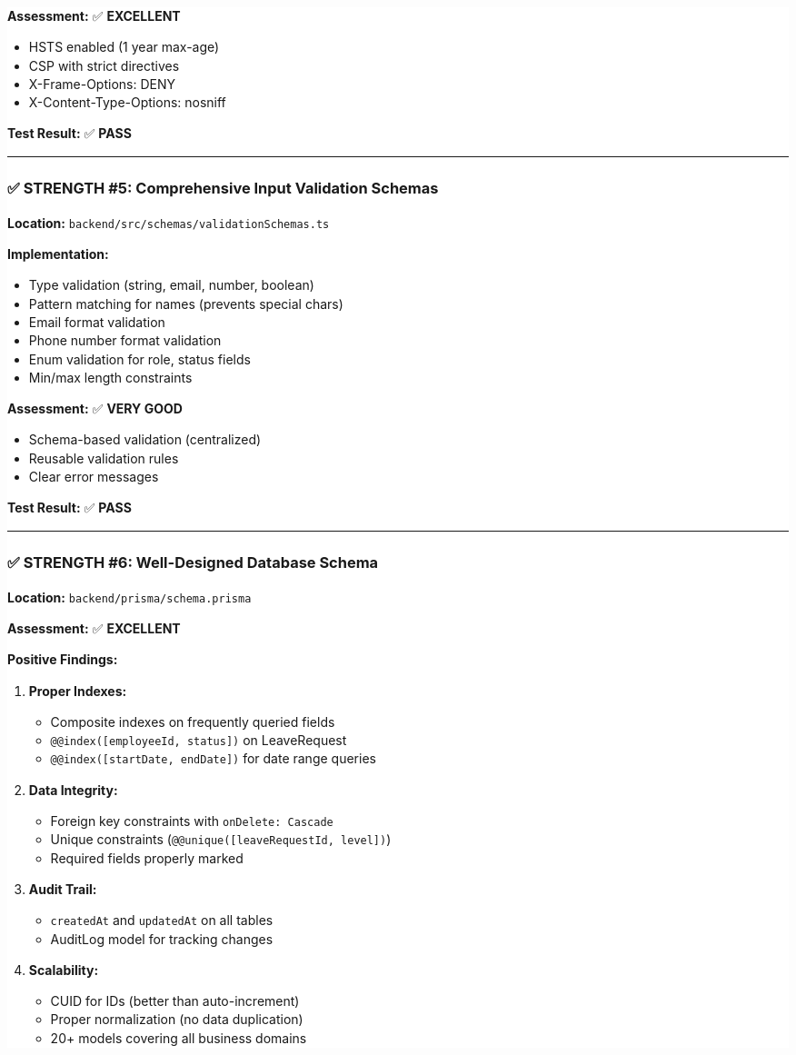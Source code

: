 **Assessment:** ✅ **EXCELLENT**
- HSTS enabled (1 year max-age)
- CSP with strict directives
- X-Frame-Options: DENY
- X-Content-Type-Options: nosniff

**Test Result:** ✅ **PASS**

---

### ✅ STRENGTH #5: Comprehensive Input Validation Schemas

**Location:** `backend/src/schemas/validationSchemas.ts`

**Implementation:**
- Type validation (string, email, number, boolean)
- Pattern matching for names (prevents special chars)
- Email format validation
- Phone number format validation
- Enum validation for role, status fields
- Min/max length constraints

**Assessment:** ✅ **VERY GOOD**
- Schema-based validation (centralized)
- Reusable validation rules
- Clear error messages

**Test Result:** ✅ **PASS**

---

### ✅ STRENGTH #6: Well-Designed Database Schema

**Location:** `backend/prisma/schema.prisma`

**Assessment:** ✅ **EXCELLENT**

**Positive Findings:**
1. **Proper Indexes:**
   - Composite indexes on frequently queried fields
   - `@@index([employeeId, status])` on LeaveRequest
   - `@@index([startDate, endDate])` for date range queries

2. **Data Integrity:**
   - Foreign key constraints with `onDelete: Cascade`
   - Unique constraints (`@@unique([leaveRequestId, level])`)
   - Required fields properly marked

3. **Audit Trail:**
   - `createdAt` and `updatedAt` on all tables
   - AuditLog model for tracking changes

4. **Scalability:**
   - CUID for IDs (better than auto-increment)
   - Proper normalization (no data duplication)
   - 20+ models covering all business domains
